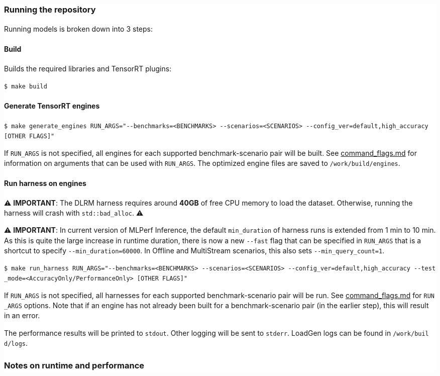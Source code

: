 ### Running the repository

Running models is broken down into 3 steps:

#### Build

Builds the required libraries and TensorRT plugins:

```
$ make build
```

#### Generate TensorRT engines

```
$ make generate_engines RUN_ARGS="--benchmarks=<BENCHMARKS> --scenarios=<SCENARIOS> --config_ver=default,high_accuracy [OTHER FLAGS]"
```

If `RUN_ARGS` is not specified, all engines for each supported benchmark-scenario pair will be built.
See [command_flags.md](command_flags.md) for information on arguments that can be used with `RUN_ARGS`.
The optimized engine files are saved to `/work/build/engines`.

#### Run harness on engines

:warning: **IMPORTANT**: The DLRM harness requires around **40GB** of free CPU memory to load the dataset.
Otherwise, running the harness will crash with `std::bad_alloc`. :warning:

:warning: **IMPORTANT**: In current version of MLPerf Inference, the default `min_duration` of harness runs is extended from 1 min to
10 min. As this is quite the large increase in runtime duration, there is now a new `--fast` flag that can be specified
in `RUN_ARGS` that is a shortcut to specify `--min_duration=60000`. In Offline and MultiStream scenarios, this also sets
`--min_query_count=1`.

```
$ make run_harness RUN_ARGS="--benchmarks=<BENCHMARKS> --scenarios=<SCENARIOS> --config_ver=default,high_accuracy --test_mode=<AccuracyOnly/PerformanceOnly> [OTHER FLAGS]"
```

If `RUN_ARGS` is not specified, all harnesses for each supported benchmark-scenario pair will be run.
See [command_flags.md](command_flags.md) for `RUN_ARGS` options.
Note that if an engine has not already been built for a benchmark-scenario pair (in the earlier step), this will result in an error.

The performance results will be printed to `stdout`.
Other logging will be sent to `stderr`.
LoadGen logs can be found in `/work/build/logs`.

### Notes on runtime and performance
